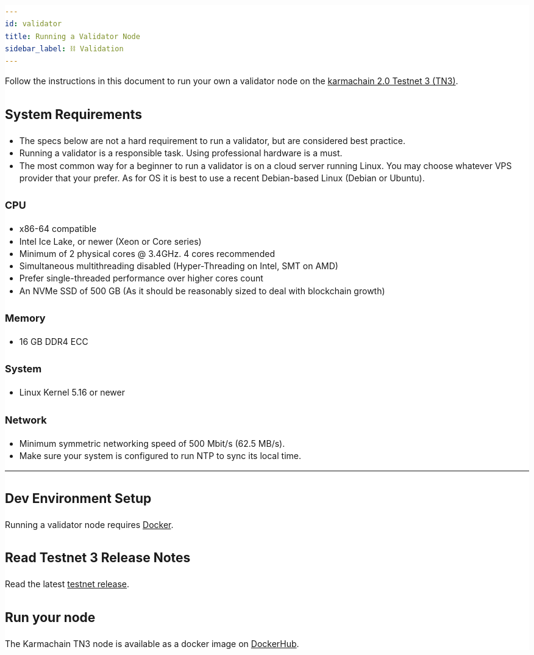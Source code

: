 ```yaml
---
id: validator
title: Running a Validator Node
sidebar_label: ⛓️ Validation
---
```


Follow the instructions in this document to run your own a validator node on the [karmachain 2.0 Testnet 3 (TN3)](https://github.com/karma-coin/karmachain/releases/tag/v0.3.0).

## System Requirements
- The specs below are not a hard requirement to run a validator, but are considered best practice.
- Running a validator is a responsible task. Using professional hardware is a must.
- The most common way for a beginner to run a validator is on a cloud server running Linux. You may choose whatever VPS provider that your prefer. As for OS it is best to use a recent Debian-based Linux (Debian or Ubuntu).

### CPU
- x86-64 compatible
- Intel Ice Lake, or newer (Xeon or Core series)
- Minimum of 2 physical cores @ 3.4GHz. 4 cores recommended
- Simultaneous multithreading disabled (Hyper-Threading on Intel, SMT on AMD)
- Prefer single-threaded performance over higher cores count
- An NVMe SSD of 500 GB (As it should be reasonably sized to deal with blockchain growth)

### Memory
- 16 GB DDR4 ECC

### System
- Linux Kernel 5.16 or newer

### Network
- Minimum symmetric networking speed of 500 Mbit/s (62.5 MB/s).
- Make sure your system is configured to run NTP to sync its local time.

---

## Dev Environment Setup
Running a validator node requires [Docker](https://docs.docker.com/engine/install/).

## Read Testnet 3 Release Notes
Read the latest [testnet release](https://github.com/karma-coin/karmachain/releases/tag/v0.3.0).

## Run your node
The Karmachain TN3 node is available as a docker image on [DockerHub](https://hub.docker.com/layers/teamkarmacoin/karmachain/tn3/images/sha256-3c32d0b0896b8c67eb0f3a7221cfc430432c33d5569fc8e05c0eaa07d49deaac?context=explore). 
